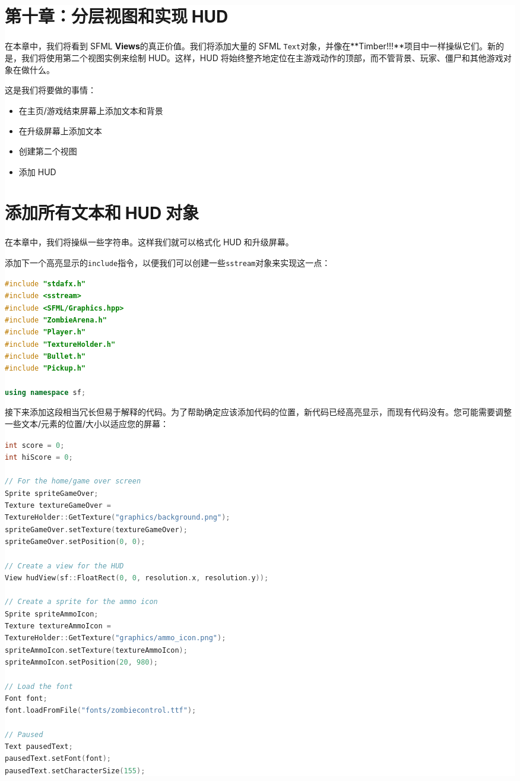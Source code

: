 # 第十章：分层视图和实现 HUD

在本章中，我们将看到 SFML **Views**的真正价值。我们将添加大量的 SFML `Text`对象，并像在**Timber!!!**项目中一样操纵它们。新的是，我们将使用第二个视图实例来绘制 HUD。这样，HUD 将始终整齐地定位在主游戏动作的顶部，而不管背景、玩家、僵尸和其他游戏对象在做什么。

这是我们将要做的事情：

+   在主页/游戏结束屏幕上添加文本和背景

+   在升级屏幕上添加文本

+   创建第二个视图

+   添加 HUD

# 添加所有文本和 HUD 对象

在本章中，我们将操纵一些字符串。这样我们就可以格式化 HUD 和升级屏幕。

添加下一个高亮显示的`include`指令，以便我们可以创建一些`sstream`对象来实现这一点：

```cpp
#include "stdafx.h" 
#include <sstream> 
#include <SFML/Graphics.hpp> 
#include "ZombieArena.h" 
#include "Player.h" 
#include "TextureHolder.h" 
#include "Bullet.h" 
#include "Pickup.h" 

using namespace sf; 

```

接下来添加这段相当冗长但易于解释的代码。为了帮助确定应该添加代码的位置，新代码已经高亮显示，而现有代码没有。您可能需要调整一些文本/元素的位置/大小以适应您的屏幕：

```cpp
int score = 0; 
int hiScore = 0; 

// For the home/game over screen
Sprite spriteGameOver;
Texture textureGameOver = 
TextureHolder::GetTexture("graphics/background.png");
spriteGameOver.setTexture(textureGameOver);
spriteGameOver.setPosition(0, 0);

// Create a view for the HUD
View hudView(sf::FloatRect(0, 0, resolution.x, resolution.y));

// Create a sprite for the ammo icon
Sprite spriteAmmoIcon;
Texture textureAmmoIcon = 
TextureHolder::GetTexture("graphics/ammo_icon.png");
spriteAmmoIcon.setTexture(textureAmmoIcon);
spriteAmmoIcon.setPosition(20, 980);

// Load the font
Font font;
font.loadFromFile("fonts/zombiecontrol.ttf");

// Paused
Text pausedText;
pausedText.setFont(font);
pausedText.setCharacterSize(155);
```